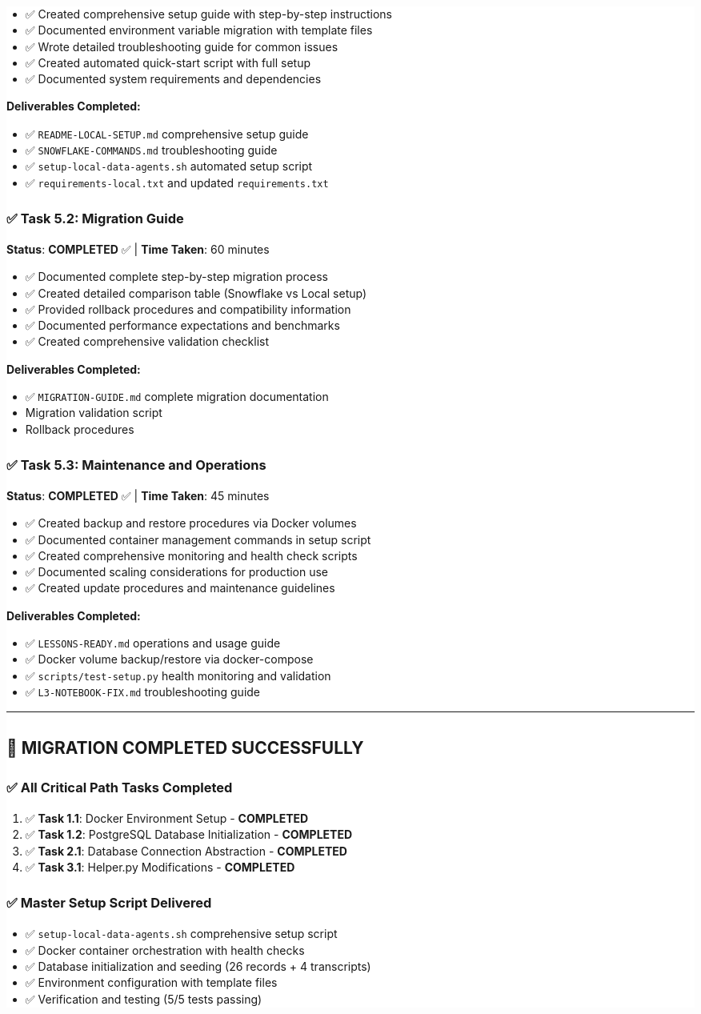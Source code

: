 - ✅ Created comprehensive setup guide with step-by-step instructions
- ✅ Documented environment variable migration with template files
- ✅ Wrote detailed troubleshooting guide for common issues
- ✅ Created automated quick-start script with full setup
- ✅ Documented system requirements and dependencies

**Deliverables Completed:**
- ✅ `README-LOCAL-SETUP.md` comprehensive setup guide
- ✅ `SNOWFLAKE-COMMANDS.md` troubleshooting guide
- ✅ `setup-local-data-agents.sh` automated setup script
- ✅ `requirements-local.txt` and updated `requirements.txt`

### ✅ Task 5.2: Migration Guide
**Status**: **COMPLETED** ✅ | **Time Taken**: 60 minutes

- ✅ Documented complete step-by-step migration process
- ✅ Created detailed comparison table (Snowflake vs Local setup)
- ✅ Provided rollback procedures and compatibility information
- ✅ Documented performance expectations and benchmarks
- ✅ Created comprehensive validation checklist

**Deliverables Completed:**
- ✅ `MIGRATION-GUIDE.md` complete migration documentation
- Migration validation script
- Rollback procedures

### ✅ Task 5.3: Maintenance and Operations
**Status**: **COMPLETED** ✅ | **Time Taken**: 45 minutes

- ✅ Created backup and restore procedures via Docker volumes
- ✅ Documented container management commands in setup script
- ✅ Created comprehensive monitoring and health check scripts
- ✅ Documented scaling considerations for production use
- ✅ Created update procedures and maintenance guidelines

**Deliverables Completed:**
- ✅ `LESSONS-READY.md` operations and usage guide
- ✅ Docker volume backup/restore via docker-compose
- ✅ `scripts/test-setup.py` health monitoring and validation
- ✅ `L3-NOTEBOOK-FIX.md` troubleshooting guide

---

## 🎉 **MIGRATION COMPLETED SUCCESSFULLY**

### ✅ All Critical Path Tasks Completed
1. ✅ **Task 1.1**: Docker Environment Setup - **COMPLETED**
2. ✅ **Task 1.2**: PostgreSQL Database Initialization - **COMPLETED**
3. ✅ **Task 2.1**: Database Connection Abstraction - **COMPLETED**
4. ✅ **Task 3.1**: Helper.py Modifications - **COMPLETED**

### ✅ Master Setup Script Delivered
- ✅ `setup-local-data-agents.sh` comprehensive setup script
- ✅ Docker container orchestration with health checks
- ✅ Database initialization and seeding (26 records + 4 transcripts)
- ✅ Environment configuration with template files
- ✅ Verification and testing (5/5 tests passing)
